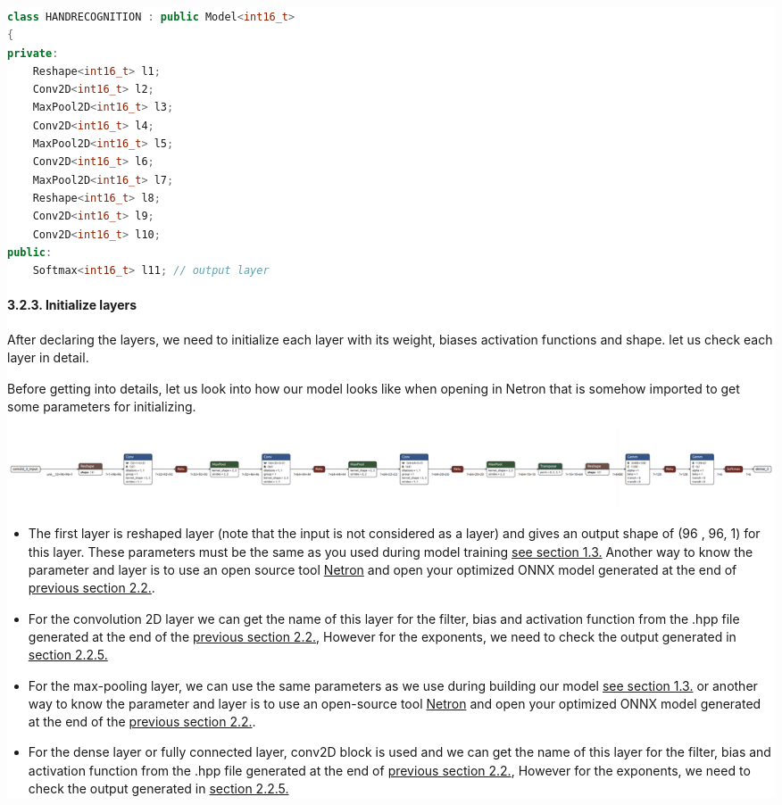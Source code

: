 ```cpp
class HANDRECOGNITION : public Model<int16_t> 
{
private:
    Reshape<int16_t> l1;
    Conv2D<int16_t> l2;
    MaxPool2D<int16_t> l3;
    Conv2D<int16_t> l4;
    MaxPool2D<int16_t> l5;
    Conv2D<int16_t> l6;
    MaxPool2D<int16_t> l7;
    Reshape<int16_t> l8;
    Conv2D<int16_t> l9;
    Conv2D<int16_t> l10;
public:
    Softmax<int16_t> l11; // output layer 

```

#### 3.2.3. Initialize layers 

After declaring the layers, we need to initialize each layer with its weight, biases activation functions and shape. let us check each layer in detail. 

Before getting into details, let us look into how our model looks like when opening in Netron that is somehow imported to get some parameters for initializing. 

<p align="center">
    <img src="./_static/6.png#center">


- The first layer is reshaped layer (note that the input is not considered as a layer) and gives an output shape of (96 , 96, 1) for this layer. These parameters must be the same as you used during model training [see section 1.3.](#13-building-a-model) Another way to know the parameter and layer is to use an open source tool [Netron](https://netron.app/) and open your optimized ONNX model generated at the end of [previous section 2.2.](#22-optimization-and-quantization). 

- For the convolution 2D layer we can get the name of this layer for the filter, bias and activation function from the .hpp file generated at the end of the [previous section 2.2.](#22-optimization-and-quantization), However for the exponents, we need to check the output generated in [section 2.2.5.](#225-calibration)  

- For the max-pooling layer, we can use the same parameters as we use during building our model [see section 1.3.](#13-building-a-model) or another way to know the parameter and layer is to use an open-source tool [Netron](https://netron.app/) and open your optimized ONNX model generated at the end of the [previous section 2.2.](#22-optimization-and-quantization).

- For the dense layer or fully connected layer, conv2D block is used and we can get the name of this layer for the filter, bias and activation function from the .hpp file generated at the end of [previous section 2.2.](#22-optimization-and-quantization), However for the exponents, we need to check the output generated in [section 2.2.5.](#225-calibration)
